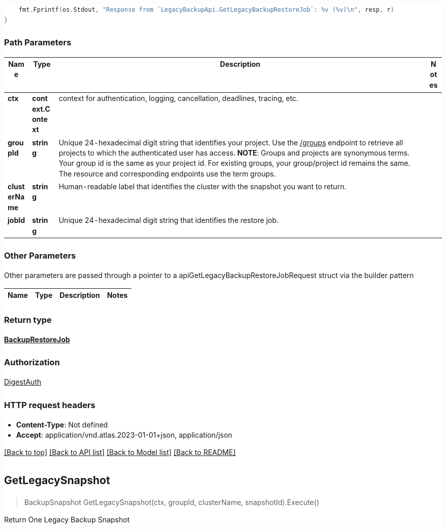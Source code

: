 ```go
    fmt.Fprintf(os.Stdout, "Response from `LegacyBackupApi.GetLegacyBackupRestoreJob`: %v (%v)\n", resp, r)
}
```

### Path Parameters


Name | Type | Description  | Notes
------------- | ------------- | ------------- | -------------
**ctx** | **context.Context** | context for authentication, logging, cancellation, deadlines, tracing, etc.
**groupId** | **string** | Unique 24-hexadecimal digit string that identifies your project. Use the [/groups](#tag/Projects/operation/listProjects) endpoint to retrieve all projects to which the authenticated user has access.  **NOTE**: Groups and projects are synonymous terms. Your group id is the same as your project id. For existing groups, your group/project id remains the same. The resource and corresponding endpoints use the term groups. | 
**clusterName** | **string** | Human-readable label that identifies the cluster with the snapshot you want to return. | 
**jobId** | **string** | Unique 24-hexadecimal digit string that identifies the restore job. | 

### Other Parameters

Other parameters are passed through a pointer to a apiGetLegacyBackupRestoreJobRequest struct via the builder pattern


Name | Type | Description  | Notes
------------- | ------------- | ------------- | -------------




### Return type

[**BackupRestoreJob**](BackupRestoreJob.md)

### Authorization
[DigestAuth](../README.md#Authentication)

### HTTP request headers

- **Content-Type**: Not defined
- **Accept**: application/vnd.atlas.2023-01-01+json, application/json

[[Back to top]](#) [[Back to API list]](../README.md#documentation-for-api-endpoints)
[[Back to Model list]](../README.md#documentation-for-models)
[[Back to README]](../README.md)


## GetLegacySnapshot

> BackupSnapshot GetLegacySnapshot(ctx, groupId, clusterName, snapshotId).Execute()

Return One Legacy Backup Snapshot
